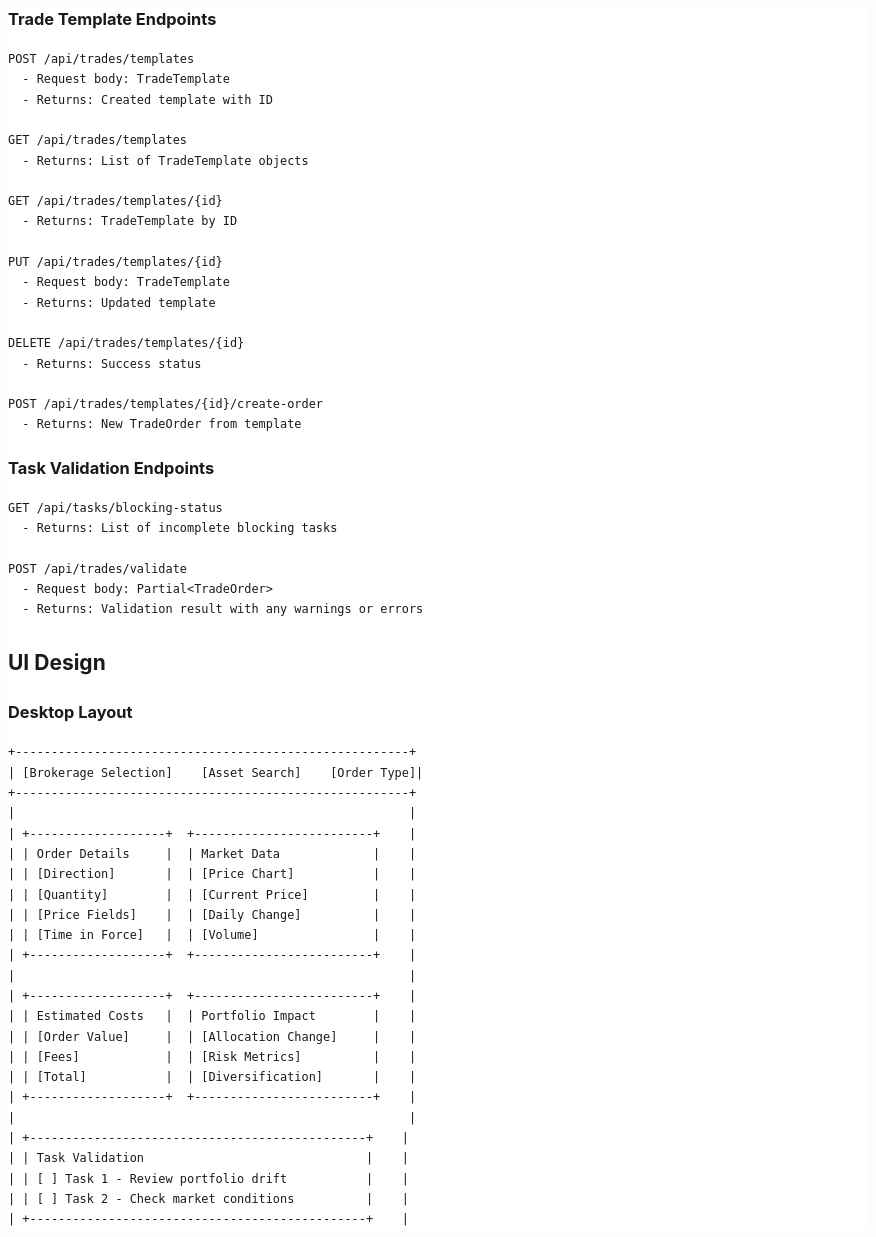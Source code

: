 ### Trade Template Endpoints

```
POST /api/trades/templates
  - Request body: TradeTemplate
  - Returns: Created template with ID

GET /api/trades/templates
  - Returns: List of TradeTemplate objects

GET /api/trades/templates/{id}
  - Returns: TradeTemplate by ID

PUT /api/trades/templates/{id}
  - Request body: TradeTemplate
  - Returns: Updated template

DELETE /api/trades/templates/{id}
  - Returns: Success status

POST /api/trades/templates/{id}/create-order
  - Returns: New TradeOrder from template
```

### Task Validation Endpoints

```
GET /api/tasks/blocking-status
  - Returns: List of incomplete blocking tasks

POST /api/trades/validate
  - Request body: Partial<TradeOrder>
  - Returns: Validation result with any warnings or errors
```

## UI Design

### Desktop Layout

```
+-------------------------------------------------------+
| [Brokerage Selection]    [Asset Search]    [Order Type]|
+-------------------------------------------------------+
|                                                       |
| +-------------------+  +-------------------------+    |
| | Order Details     |  | Market Data             |    |
| | [Direction]       |  | [Price Chart]           |    |
| | [Quantity]        |  | [Current Price]         |    |
| | [Price Fields]    |  | [Daily Change]          |    |
| | [Time in Force]   |  | [Volume]                |    |
| +-------------------+  +-------------------------+    |
|                                                       |
| +-------------------+  +-------------------------+    |
| | Estimated Costs   |  | Portfolio Impact        |    |
| | [Order Value]     |  | [Allocation Change]     |    |
| | [Fees]            |  | [Risk Metrics]          |    |
| | [Total]           |  | [Diversification]       |    |
| +-------------------+  +-------------------------+    |
|                                                       |
| +-----------------------------------------------+    |
| | Task Validation                               |    |
| | [ ] Task 1 - Review portfolio drift           |    |
| | [ ] Task 2 - Check market conditions          |    |
| +-----------------------------------------------+    |
```